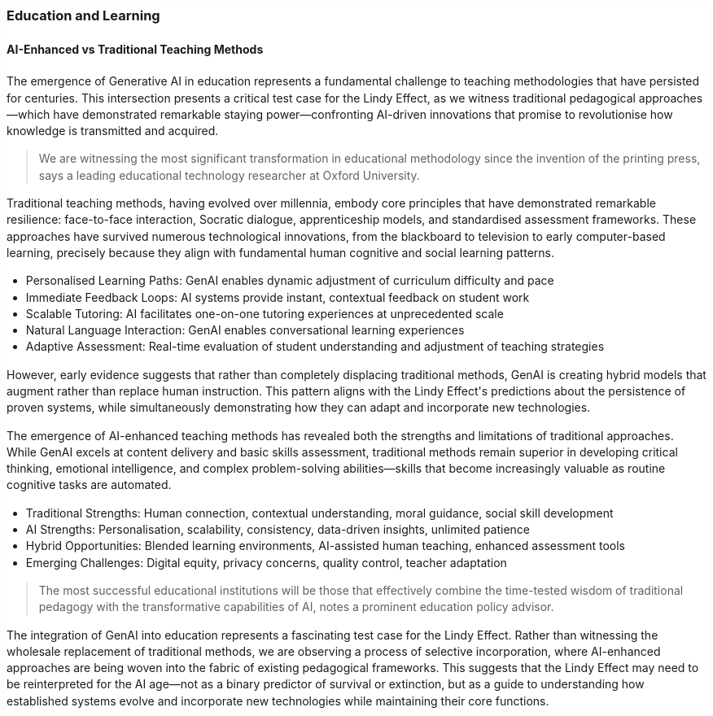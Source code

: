 ### <a name="education-and-learning"></a>Education and Learning

#### <a name="ai-enhanced-vs-traditional-teaching-methods"></a>AI-Enhanced vs Traditional Teaching Methods

The emergence of Generative AI in education represents a fundamental challenge to teaching methodologies that have persisted for centuries. This intersection presents a critical test case for the Lindy Effect, as we witness traditional pedagogical approaches—which have demonstrated remarkable staying power—confronting AI-driven innovations that promise to revolutionise how knowledge is transmitted and acquired.

> We are witnessing the most significant transformation in educational methodology since the invention of the printing press, says a leading educational technology researcher at Oxford University.

Traditional teaching methods, having evolved over millennia, embody core principles that have demonstrated remarkable resilience: face-to-face interaction, Socratic dialogue, apprenticeship models, and standardised assessment frameworks. These approaches have survived numerous technological innovations, from the blackboard to television to early computer-based learning, precisely because they align with fundamental human cognitive and social learning patterns.

- Personalised Learning Paths: GenAI enables dynamic adjustment of curriculum difficulty and pace
- Immediate Feedback Loops: AI systems provide instant, contextual feedback on student work
- Scalable Tutoring: AI facilitates one-on-one tutoring experiences at unprecedented scale
- Natural Language Interaction: GenAI enables conversational learning experiences
- Adaptive Assessment: Real-time evaluation of student understanding and adjustment of teaching strategies

However, early evidence suggests that rather than completely displacing traditional methods, GenAI is creating hybrid models that augment rather than replace human instruction. This pattern aligns with the Lindy Effect's predictions about the persistence of proven systems, while simultaneously demonstrating how they can adapt and incorporate new technologies.

The emergence of AI-enhanced teaching methods has revealed both the strengths and limitations of traditional approaches. While GenAI excels at content delivery and basic skills assessment, traditional methods remain superior in developing critical thinking, emotional intelligence, and complex problem-solving abilities—skills that become increasingly valuable as routine cognitive tasks are automated.

- Traditional Strengths: Human connection, contextual understanding, moral guidance, social skill development
- AI Strengths: Personalisation, scalability, consistency, data-driven insights, unlimited patience
- Hybrid Opportunities: Blended learning environments, AI-assisted human teaching, enhanced assessment tools
- Emerging Challenges: Digital equity, privacy concerns, quality control, teacher adaptation

> The most successful educational institutions will be those that effectively combine the time-tested wisdom of traditional pedagogy with the transformative capabilities of AI, notes a prominent education policy advisor.

The integration of GenAI into education represents a fascinating test case for the Lindy Effect. Rather than witnessing the wholesale replacement of traditional methods, we are observing a process of selective incorporation, where AI-enhanced approaches are being woven into the fabric of existing pedagogical frameworks. This suggests that the Lindy Effect may need to be reinterpreted for the AI age—not as a binary predictor of survival or extinction, but as a guide to understanding how established systems evolve and incorporate new technologies while maintaining their core functions.
